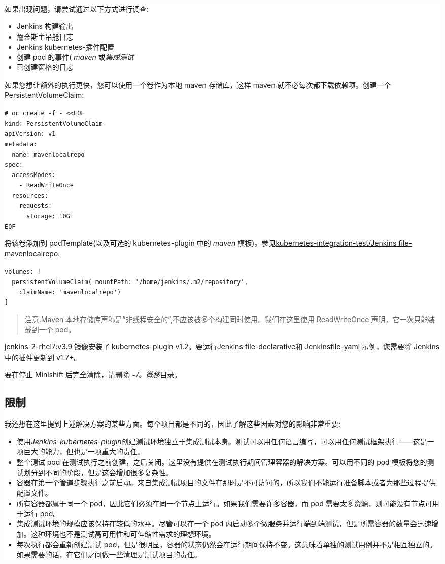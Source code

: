 如果出现问题，请尝试通过以下方式进行调查:

*   Jenkins 构建输出
*   詹金斯主吊舱日志
*   Jenkins kubernetes-插件配置
*   创建 pod 的事件( *maven* 或*集成测试*
*   已创建窗格的日志

如果您想让额外的执行更快，您可以使用一个卷作为本地 maven 存储库，这样 maven 就不必每次都下载依赖项。创建一个 PersistentVolumeClaim:

```
# oc create -f - <<EOF
kind: PersistentVolumeClaim
apiVersion: v1
metadata:
  name: mavenlocalrepo
spec:
  accessModes:
    - ReadWriteOnce
  resources:
    requests:
      storage: 10Gi
EOF
```

将该卷添加到 podTemplate(以及可选的 kubernetes-plugin 中的 *maven* 模板)。参见[kubernetes-integration-test/Jenkins file-mavenlocalrepo](https://github.com/bszeti/kubernetes-integration-test/blob/master/Jenkinsfile-mavenlocalrepo):

```
volumes: [ 
  persistentVolumeClaim( mountPath: '/home/jenkins/.m2/repository', 
    claimName: 'mavenlocalrepo') 
]
```

> 注意:Maven 本地存储库声称是“非线程安全的”,不应该被多个构建同时使用。我们在这里使用 ReadWriteOnce 声明，它一次只能装载到一个 pod。

jenkins-2-rhel7:v3.9 镜像安装了 kubernetes-plugin v1.2。要运行[Jenkins file-declarative](https://github.com/bszeti/kubernetes-integration-test/blob/master/Jenkinsfile-declarative)和 [Jenkinsfile-yaml](https://github.com/bszeti/kubernetes-integration-test/blob/master/Jenkinsfile-yaml) 示例，您需要将 Jenkins 中的插件更新到 v1.7+。

要在停止 Minishift 后完全清除，请删除 *~/。微移*目录。

## 限制

我还想在这里提到上述解决方案的某些方面。每个项目都是不同的，因此了解这些因素对您的影响非常重要:

*   使用*Jenkins-kubernetes-plugin*创建测试环境独立于集成测试本身。测试可以用任何语言编写，可以用任何测试框架执行——这是一项巨大的能力，但也是一项重大的责任。
*   整个测试 pod 在测试执行之前创建，之后关闭。这里没有提供在测试执行期间管理容器的解决方案。可以用不同的 pod 模板将您的测试划分到不同的阶段，但是这会增加很多复杂性。
*   容器在第一个管道步骤执行之前启动。来自集成测试项目的文件在那时是不可访问的，所以我们不能运行准备脚本或者为那些过程提供配置文件。
*   所有容器都属于同一个 pod，因此它们必须在同一个节点上运行。如果我们需要许多容器，而 pod 需要太多资源，则可能没有节点可用于运行 pod。
*   集成测试环境的规模应该保持在较低的水平。尽管可以在一个 pod 内启动多个微服务并运行端到端测试，但是所需容器的数量会迅速增加。这种环境也不是测试高可用性和可伸缩性需求的理想环境。
*   每次执行都会重新创建测试 pod，但是很明显，容器的状态仍然会在运行期间保持不变。这意味着单独的测试用例并不是相互独立的。如果需要的话，在它们之间做一些清理是测试项目的责任。
